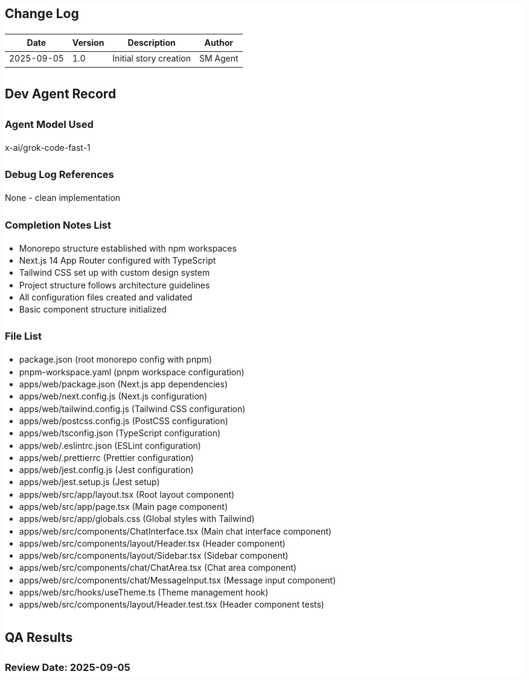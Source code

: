 ## Change Log

| Date | Version | Description | Author |
|------|---------|-------------|--------|
| 2025-09-05 | 1.0 | Initial story creation | SM Agent |

## Dev Agent Record

### Agent Model Used
x-ai/grok-code-fast-1

### Debug Log References
None - clean implementation

### Completion Notes List
- Monorepo structure established with npm workspaces
- Next.js 14 App Router configured with TypeScript
- Tailwind CSS set up with custom design system
- Project structure follows architecture guidelines
- All configuration files created and validated
- Basic component structure initialized

### File List
- package.json (root monorepo config with pnpm)
- pnpm-workspace.yaml (pnpm workspace configuration)
- apps/web/package.json (Next.js app dependencies)
- apps/web/next.config.js (Next.js configuration)
- apps/web/tailwind.config.js (Tailwind CSS configuration)
- apps/web/postcss.config.js (PostCSS configuration)
- apps/web/tsconfig.json (TypeScript configuration)
- apps/web/.eslintrc.json (ESLint configuration)
- apps/web/.prettierrc (Prettier configuration)
- apps/web/jest.config.js (Jest configuration)
- apps/web/jest.setup.js (Jest setup)
- apps/web/src/app/layout.tsx (Root layout component)
- apps/web/src/app/page.tsx (Main page component)
- apps/web/src/app/globals.css (Global styles with Tailwind)
- apps/web/src/components/ChatInterface.tsx (Main chat interface component)
- apps/web/src/components/layout/Header.tsx (Header component)
- apps/web/src/components/layout/Sidebar.tsx (Sidebar component)
- apps/web/src/components/chat/ChatArea.tsx (Chat area component)
- apps/web/src/components/chat/MessageInput.tsx (Message input component)
- apps/web/src/hooks/useTheme.ts (Theme management hook)
- apps/web/src/components/layout/Header.test.tsx (Header component tests)

## QA Results

### Review Date: 2025-09-05
